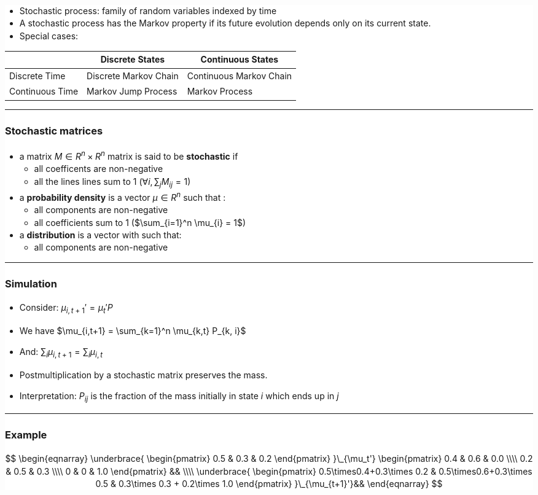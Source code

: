 - Stochastic process: family of random variables indexed by time
- A stochastic process has the Markov property if its future evolution depends only on its current state.
- Special cases:

|                   | Discrete States           | Continuous States         |
| ----------------- | ------------------------- | ------------------------- |
| Discrete Time     | Discrete Markov Chain     | Continuous Markov Chain   |
| Continuous Time   | Markov Jump Process       | Markov Process            |


----

### Stochastic matrices

- a matrix $M \in R^n\times R^n$ matrix is said to be __stochastic__ if 
  - all coefficents are non-negative
  - all the lines lines sum to 1 ($\forall i, \sum_j M_{ij} = 1$)
- a __probability density__ is a vector $\mu \in R^n$ such that :
  - all components are non-negative
  - all coefficients sum to 1 ($\sum_{i=1}^n \mu_{i} = 1$)
- a __distribution__ is a vector with such that:
  - all components are non-negative

----

### Simulation

- Consider: $\mu_{i,t+1}' =\mu_t' P$

- We have $\mu_{i,t+1} = \sum_{k=1}^n  \mu_{k,t}  P_{k, i}$

- And: $\sum_i\mu_{i,t+1} = \sum_i \mu_{i,t}$

- Postmultiplication by a stochastic matrix preserves the mass.

- Interpretation: $P_{ij}$ is the fraction of the mass initially in state $i$ which ends up in $j$

----

### Example


$$
\begin{eqnarray}
\underbrace{
\begin{pmatrix}
0.5 & 0.3 & 0.2
\end{pmatrix}
}\_{\mu_t'} \begin{pmatrix}
0.4 & 0.6 & 0.0 \\\\
0.2 & 0.5 & 0.3 \\\\
0 & 0 & 1.0
\end{pmatrix} && \\\\
\underbrace{
\begin{pmatrix}
0.5\times0.4+0.3\times 0.2 & 0.5\times0.6+0.3\times 0.5 & 0.3\times 0.3 + 0.2\times 1.0
\end{pmatrix}
}\_{\mu_{t+1}'}&&
\end{eqnarray}
$$
